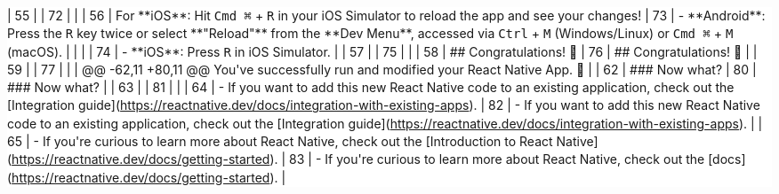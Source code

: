 | 55                                                                                                      |                                                                                                                                                                                                                                                | 72  |                                                                                                                                                                                                                                     |
| 56                                                                                                      | For \*\*iOS\*\*: Hit <kbd>Cmd ⌘</kbd> + <kbd>R</kbd> in your iOS Simulator to reload the app and see your changes!                                                                                                                             | 73  | \- \*\*Android\*\*: Press the <kbd>R</kbd> key twice or select \*\*"Reload"\*\* from the \*\*Dev Menu\*\*, accessed via <kbd>Ctrl</kbd> + <kbd>M</kbd> (Windows/Linux) or <kbd>Cmd ⌘</kbd> + <kbd>M</kbd> (macOS).                  |
|                                                                                                         |                                                                                                                                                                                                                                                | 74  | \- \*\*iOS\*\*: Press <kbd>R</kbd> in iOS Simulator.                                                                                                                                                                                |
| 57                                                                                                      |                                                                                                                                                                                                                                                | 75  |                                                                                                                                                                                                                                     |
| 58                                                                                                      | \## Congratulations! :tada:                                                                                                                                                                                                                    | 76  | \## Congratulations! :tada:                                                                                                                                                                                                         |
| 59                                                                                                      |                                                                                                                                                                                                                                                | 77  |                                                                                                                                                                                                                                     |
| @@ -62,11 +80,11 @@ You've successfully run and modified your React Native App. :partying_face:         |
| 62                                                                                                      | \### Now what?                                                                                                                                                                                                                                 | 80  | \### Now what?                                                                                                                                                                                                                      |
| 63                                                                                                      |                                                                                                                                                                                                                                                | 81  |                                                                                                                                                                                                                                     |
| 64                                                                                                      | \- If you want to add this new React Native code to an existing application, check out the \[Integration guide\](https://reactnative.dev/docs/integration-with-existing-apps).                                                                 | 82  | \- If you want to add this new React Native code to an existing application, check out the \[Integration guide\](https://reactnative.dev/docs/integration-with-existing-apps).                                                      |
| 65                                                                                                      | \- If you're curious to learn more about React Native, check out the \[Introduction to React Native\](https://reactnative.dev/docs/getting-started).                                                                                           | 83  | \- If you're curious to learn more about React Native, check out the \[docs\](https://reactnative.dev/docs/getting-started).                                                                                                        |